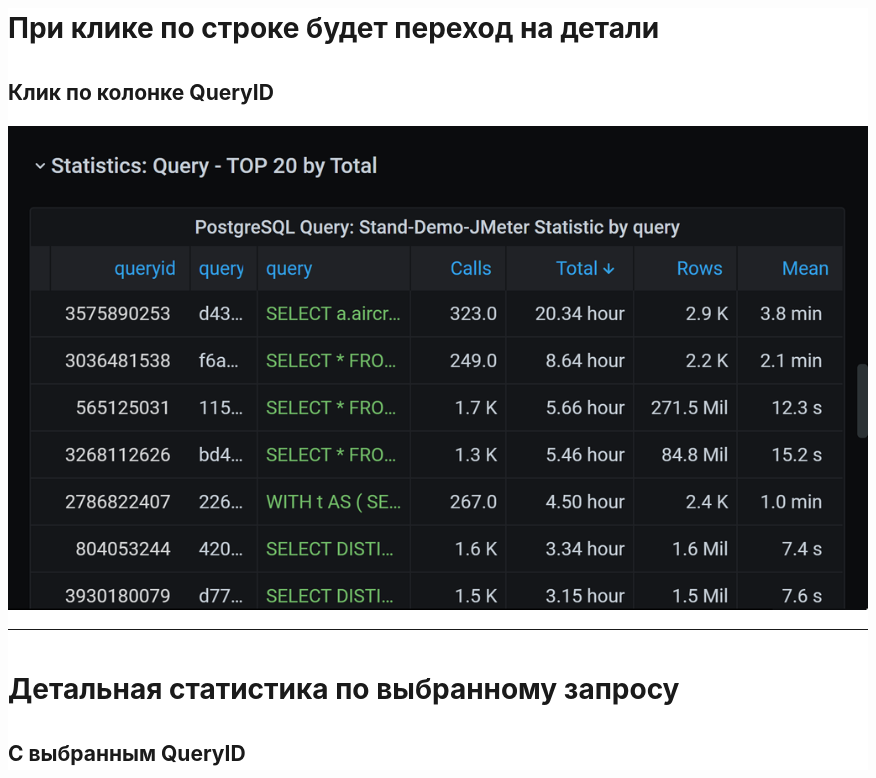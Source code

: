 


# При клике по строке будет переход на детали 

## __Клик по колонке QueryID__

![bg brightness:0.5](img/pgstat.2.png)

---



# Детальная статистика по выбранному запросу

## __С выбранным QueryID__
